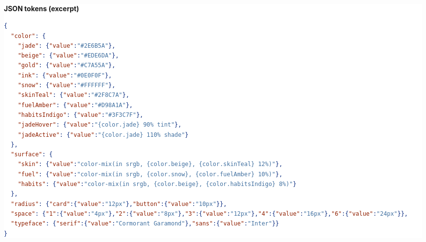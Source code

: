 **JSON tokens (excerpt)**

```json
{
  "color": {
    "jade": {"value":"#2E6B5A"},
    "beige": {"value":"#EDE6DA"},
    "gold": {"value":"#C7A55A"},
    "ink": {"value":"#0E0F0F"},
    "snow": {"value":"#FFFFFF"},
    "skinTeal": {"value":"#2F8C7A"},
    "fuelAmber": {"value":"#D98A1A"},
    "habitsIndigo": {"value":"#3F3C7F"},
    "jadeHover": {"value":"{color.jade} 90% tint"},
    "jadeActive": {"value":"{color.jade} 110% shade"}
  },
  "surface": {
    "skin": {"value":"color-mix(in srgb, {color.beige}, {color.skinTeal} 12%)"},
    "fuel": {"value":"color-mix(in srgb, {color.snow}, {color.fuelAmber} 10%)"},
    "habits": {"value":"color-mix(in srgb, {color.beige}, {color.habitsIndigo} 8%)"}
  },
  "radius": {"card":{"value":"12px"},"button":{"value":"10px"}},
  "space": {"1":{"value":"4px"},"2":{"value":"8px"},"3":{"value":"12px"},"4":{"value":"16px"},"6":{"value":"24px"}},
  "typeface": {"serif":{"value":"Cormorant Garamond"},"sans":{"value":"Inter"}}
}

```
